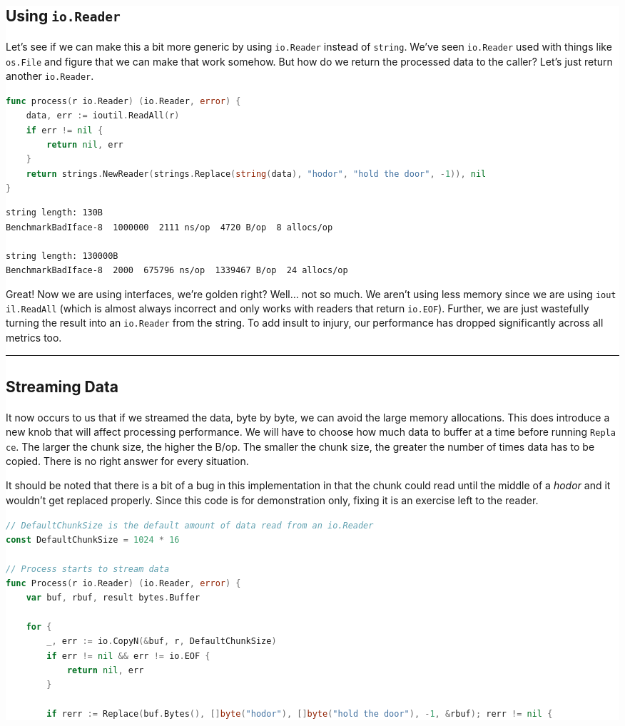 
## Using `io.Reader`

Let’s see if we can make this a bit more generic by using `io.Reader` instead of
`string`. We’ve seen `io.Reader` used with things like `os.File` and figure that we
can make that work somehow. But how do we return the processed data to the
caller? Let’s just return another `io.Reader`.

```go
func process(r io.Reader) (io.Reader, error) {
	data, err := ioutil.ReadAll(r)
	if err != nil {
		return nil, err
	}
	return strings.NewReader(strings.Replace(string(data), "hodor", "hold the door", -1)), nil
}
```

<center><sup><https://play.golang.org/p/tZSjg7van_><sup></center>

```
string length: 130B
BenchmarkBadIface-8  1000000  2111 ns/op  4720 B/op  8 allocs/op

string length: 130000B
BenchmarkBadIface-8  2000  675796 ns/op  1339467 B/op  24 allocs/op
```

Great! Now we are using interfaces, we’re golden right? Well… not so much. We
aren’t using less memory since we are using `ioutil.ReadAll` (which is almost
always incorrect and only works with readers that return `io.EOF`). Further, we
are just wastefully turning the result into an `io.Reader` from the string. To add
insult to injury, our performance has dropped significantly across all metrics
too.

---

## Streaming Data

It now occurs to us that if we streamed the data, byte by byte, we can avoid
the large memory allocations. This does introduce a new knob that will affect
processing performance. We will have to choose how much data to buffer at a
time before running `Replace`. The larger the chunk size, the higher the B/op.
The smaller the chunk size, the greater the number of times data has to be
copied. There is no right answer for every situation.

It should be noted that there is a bit of a bug in this implementation in that
the chunk could read until the middle of a _hodor_ and it wouldn’t get replaced
properly. Since this code is for demonstration only, fixing it is an exercise
left to the reader.

```go
// DefaultChunkSize is the default amount of data read from an io.Reader
const DefaultChunkSize = 1024 * 16

// Process starts to stream data
func Process(r io.Reader) (io.Reader, error) {
	var buf, rbuf, result bytes.Buffer

	for {
		_, err := io.CopyN(&buf, r, DefaultChunkSize)
		if err != nil && err != io.EOF {
			return nil, err
		}

		if rerr := Replace(buf.Bytes(), []byte("hodor"), []byte("hold the door"), -1, &rbuf); rerr != nil {
```